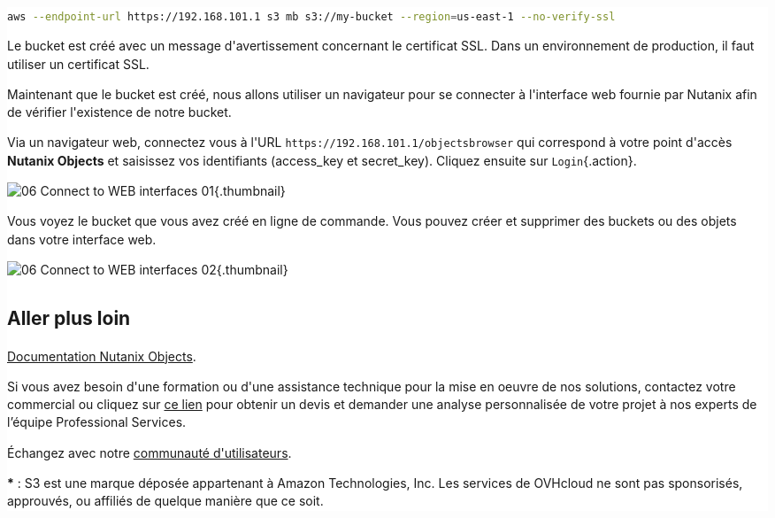 ```bash
aws --endpoint-url https://192.168.101.1 s3 mb s3://my-bucket --region=us-east-1 --no-verify-ssl
```

Le bucket est créé avec un message d'avertissement concernant le certificat SSL. Dans un environnement de production, il faut utiliser un certificat SSL.

Maintenant que le bucket est créé, nous allons utiliser un navigateur pour se connecter à l'interface web fournie par Nutanix afin de vérifier l'existence de notre bucket.

Via un navigateur web, connectez vous à l'URL `https://192.168.101.1/objectsbrowser` qui correspond à votre point d'accès **Nutanix Objects** et saisissez vos identifiants (access_key et secret_key). Cliquez ensuite sur `Login`{.action}.

![06 Connect to WEB interfaces 01](images/06-connect-to-web-interfaces01.png){.thumbnail}

Vous voyez le bucket que vous avez créé en ligne de commande. Vous pouvez créer et supprimer des buckets ou des objets dans votre interface web.

![06 Connect to WEB interfaces 02](images/06-connect-to-web-interfaces02.png){.thumbnail}

## Aller plus loin <a name="gofurther"></a>

[Documentation Nutanix Objects](https://portal.nutanix.com/page/documents/details?targetId=Objects-v3_6:top-intro-c.html).

Si vous avez besoin d'une formation ou d'une assistance technique pour la mise en oeuvre de nos solutions, contactez votre commercial ou cliquez sur [ce lien](https://www.ovhcloud.com/fr-ca/professional-services/) pour obtenir un devis et demander une analyse personnalisée de votre projet à nos experts de l’équipe Professional Services.

Échangez avec notre [communauté d'utilisateurs](/links/community).

**\*** : S3 est une marque déposée appartenant à Amazon Technologies, Inc. Les services de OVHcloud ne sont pas sponsorisés, approuvés, ou affiliés de quelque manière que ce soit.